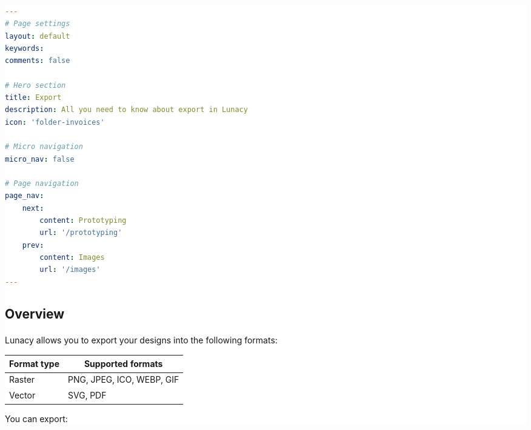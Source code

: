 ```yaml
---
# Page settings
layout: default
keywords:
comments: false

# Hero section
title: Export
description: All you need to know about export in Lunacy
icon: 'folder-invoices'

# Micro navigation
micro_nav: false

# Page navigation
page_nav:
    next:
        content: Prototyping
        url: '/prototyping'
    prev:
        content: Images
        url: '/images'
---
```





## Overview

Lunacy allows you to export your designs into the following formats:

<table>
  <thead>
      <tr>
        <th>Format type</th>
        <th>Supported formats</th>
      </tr>
  </thead>
  <tbody>
      <tr>
        <td>Raster</td>
        <td>PNG, JPEG, ICO, WEBP, GIF</td>
      </tr>
      <tr>
        <td>Vector</td>
        <td>SVG, PDF</td>
      </tr>
  </tbody>
</table>

You can export:
